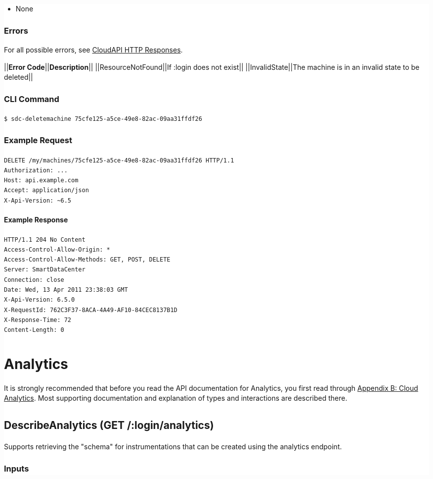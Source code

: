 * None

### Errors

For all possible errors, see [CloudAPI HTTP Responses](#cloudapi-http-responses).

||**Error Code**||**Description**||
||ResourceNotFound||If :login does not exist||
||InvalidState||The machine is in an invalid state to be deleted||

### CLI Command

    $ sdc-deletemachine 75cfe125-a5ce-49e8-82ac-09aa31ffdf26

### Example Request

    DELETE /my/machines/75cfe125-a5ce-49e8-82ac-09aa31ffdf26 HTTP/1.1
    Authorization: ...
    Host: api.example.com
    Accept: application/json
    X-Api-Version: ~6.5

#### Example Response

    HTTP/1.1 204 No Content
    Access-Control-Allow-Origin: *
    Access-Control-Allow-Methods: GET, POST, DELETE
    Server: SmartDataCenter
    Connection: close
    Date: Wed, 13 Apr 2011 23:38:03 GMT
    X-Api-Version: 6.5.0
    X-RequestId: 762C3F37-8ACA-4A49-AF10-84CEC8137B1D
    X-Response-Time: 72
    Content-Length: 0



# Analytics

It is strongly recommended that before you read the API documentation for Analytics,
you first read through [Appendix B: Cloud Analytics](#appendix-b-cloud-analytics).
Most supporting documentation and explanation of types and interactions are
described there.

## DescribeAnalytics (GET /:login/analytics)

Supports retrieving the "schema" for instrumentations that can be created using
the analytics endpoint.

### Inputs
